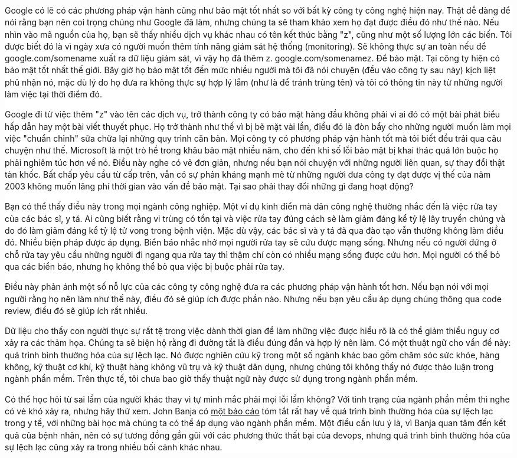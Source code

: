 Google có lẽ có các phương pháp vận hành cũng như bảo mật tốt nhất so với bất kỳ
công ty công nghệ hiện nay. Thật dễ dàng để nói rằng bạn nên coi trọng chúng như
Google đã làm, nhưng chúng ta sẽ tham khảo xem họ đạt được điều đó như thế nào.
Nếu nhìn vào mã nguồn của họ, bạn sẽ thấy nhiều dịch vụ khác nhau có tên kết thúc
bằng "z", cũng như một số lượng lớn các biến. Tôi được biết đó là vì ngày xưa có
người muốn thêm tính năng giám sát hệ thống (monitoring). Sẽ không thực sự an toàn
nếu để google.com/somename xuất ra dữ liệu giám sát, vì vậy họ đã thêm z.
google.com/somenamez. Để bảo mật. Tại công ty hiện có bảo mật tốt nhất thế giới.
Bây giờ họ bảo mật tốt đến mức nhiều người mà tôi đã nói chuyện (đều vào công ty
sau này) kịch liệt phủ nhận nó, mặc dù lý do họ đưa ra không thực sự hợp lý lắm
(như là để tránh trùng tên) và tôi có thông tin này từ những người làm việc tại
thời điểm đó.

Google đi từ việc thêm "z" vào tên các dịch vụ, trở thành công ty có bảo mật
hàng đầu không phải vì ai đó có một bài phát biểu hấp dẫn hay một bài viết
thuyết phục. Họ trở thành như thế vì bị bẽ mặt vài lần, điều đó là đòn bẩy
cho những người muốn làm mọi việc "chuẩn chỉnh" sữa chữa lại những quy trình
căn bản. Mọi công ty có phương pháp vận hành tốt mà tôi biết đều trải qua câu
chuyện như thế. Microsoft là một trò hề trong khâu bảo mật nhiều năm, cho đến khi
số lỗi bảo mật bị khai thác quá lớn buộc họ phải nghiêm túc hơn về nó.
Điều này nghe có vẻ đơn giản, nhưng nếu bạn nói chuyện với những người liên quan,
sự thay đổi thật tàn khốc. Bất chấp yêu cầu từ cấp trên, vẫn có sự phản kháng mạnh
mẽ từ những người đưa công ty đạt được vị thế của năm 2003 không muốn lãng phí
thời gian vào vấn đề bảo mật. Tại sao phải thay đổi những gì đang hoạt động?

Bạn có thể thấy điều này trong mọi ngành công nghiệp. Một ví dụ kinh điển mà dân
công nghệ thường nhắc đến là việc rửa tay của các bác sĩ, y tá. Ai cũng biết rằng
vi trùng có tồn tại và việc rửa tay đúng cách sẽ làm giảm đáng kể tỷ lệ lây truyền
chúng và do đó làm giảm đáng kể tỷ lệ tử vong trong bệnh viện. Mặc dù vậy, các bác sĩ
và y tá đã qua đào tạo vẫn thường không làm điều đó. Nhiều biện pháp được áp dụng.
Biển báo nhắc nhở mọi người rửa tay sẽ cứu được mạng sống. Nhưng nếu có người đứng
ở chỗ rửa tay yêu cầu những người đi ngang qua rửa tay thì thậm chí còn có nhiều mạng
sống được cứu hơn. Mọi người có thể bỏ qua các biển báo, nhưng họ không thể bỏ qua
việc bị buộc phải rửa tay.

Điều này phản ánh một số nỗ lực của các công ty công nghệ đưa ra các phương pháp
vận hành tốt hơn. Nếu bạn nói với mọi người rằng họ nên làm như thế này, điều đó sẽ giúp
ích được phần nào. Nhưng nếu bạn yêu cầu áp dụng chúng thông qua code review, điều đó
sẽ giúp ích rất nhiều.

Dữ liệu cho thấy con người thực sự rất tệ trong việc dành thời gian để làm những
việc được hiểu rõ là có thể giảm thiểu nguy cơ xảy ra các thảm họa. Chúng ta sẽ
biện hộ rằng đi đường tắt là điều đúng đắn và hợp lý nên làm.
Có một thuật ngữ cho vấn đề này: quá trình bình thường hóa của sự lệch lạc. Nó được
nghiên cứu kỹ trong một số ngành khác bao gồm chăm sóc sức khỏe, hàng không, kỹ thuật
cơ khí, kỹ thuật hàng không vũ trụ và kỹ thuật dân dụng, nhưng chúng tôi không thấy nó
được thảo luận trong ngành phần mềm. Trên thực tế, tôi chưa bao giờ thấy thuật ngữ này
được sử dụng trong ngành phần mềm.

Có thể học hỏi từ sai lầm của người khác thay vì tự mình mắc phải mọi lỗi lầm không?
Với tình trạng của ngành phần mềm thì nghe có vẻ khó xảy ra, nhưng hãy thử xem.
John Banja có [một báo cáo](http://www.ncbi.nlm.nih.gov/pmc/articles/PMC2821100/) tóm tắt rất hay về quá trình bình thường hóa của sự lệch
lạc trong y tế, với những bài học mà chúng ta có thể áp dụng vào ngành phần mềm. Một
điều cần lưu ý là, vì Banja quan tâm đến kết quả của bệnh nhân, nên có sự tương đồng
gần gũi với các phương thức thất bại của devops, nhưng quá trình bình thường hóa của
sự lệch lạc cũng xảy ra trong nhiều bối cảnh khác nhau.
